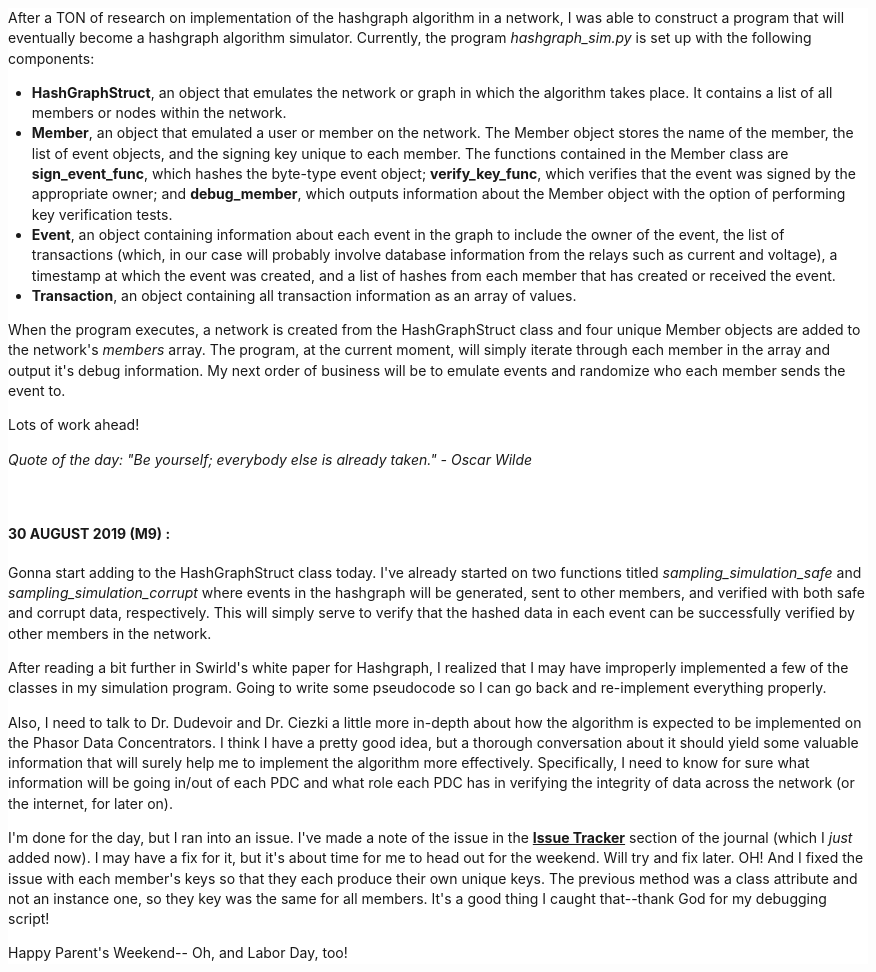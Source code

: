 After a TON of research on implementation of the hashgraph algorithm in a network, I was able to construct a program that will eventually become a hashgraph algorithm simulator. Currently, the program *hashgraph_sim.py* is set up with the following components:
- **HashGraphStruct**, an object that emulates the network or graph in which the algorithm takes place. It contains a list of all members or nodes within the network.
- **Member**, an object that emulated a user or member on the network. The Member object stores the name of the member, the list of event objects, and the signing key unique to each member. The functions contained in the Member class are **sign_event_func**, which hashes the byte-type event object; **verify_key_func**, which verifies that the event was signed by the appropriate owner; and **debug_member**, which outputs information about the Member object with the option of performing key verification tests.
- **Event**, an object containing information about each event in the graph to include the owner of the event, the list of transactions (which, in our case will probably involve database information from the relays such as current and voltage), a timestamp at which the event was created, and a list of hashes from each member that has created or received the event.
- **Transaction**, an object containing all transaction information as an array of values.

When the program executes, a network is created from the HashGraphStruct class and four unique Member objects are added to the network's *members* array. The program, at the current moment, will simply iterate through each member in the array and output it's debug information.  My next order of business will be to emulate events and randomize who each member sends the event to.

Lots of work ahead!

*Quote of the day: "Be yourself; everybody else is already taken." - Oscar Wilde*

<br />

#### 30 AUGUST 2019 (<a name="m9">M9</a>) :
Gonna start adding to the HashGraphStruct class today. I've already started on two functions titled *sampling_simulation_safe* and *sampling_simulation_corrupt* where events in the hashgraph will be generated, sent to other members, and verified with both safe and corrupt data, respectively. This will simply serve to verify that the hashed data in each event can be successfully verified by other members in the network.

After reading a bit further in Swirld's white paper for Hashgraph, I realized that I may have improperly implemented a few of the classes in my simulation program. Going to write some pseudocode so I can go back and re-implement everything properly.

Also, I need to talk to Dr. Dudevoir and Dr. Ciezki a little more in-depth about how the algorithm is expected to be implemented on the Phasor Data Concentrators. I think I have a pretty good idea, but a thorough conversation about it should yield some valuable information that will surely help me to implement the algorithm more effectively. Specifically, I need to know for sure what information will be going in/out of each PDC and what role each PDC has in verifying the integrity of data across the network (or the internet, for later on).

I'm done for the day, but I ran into an issue. I've made a note of the issue in the [**Issue Tracker**](#issues) section of the journal (which I *just* added now). I may have a fix for it, but it's about time for me to head out for the weekend. Will try and fix later. OH! And I fixed the issue with each member's keys so that they each produce their own unique keys. The previous method was a class attribute and not an instance one, so they key was the same for all members. It's a good thing I caught that--thank God for my debugging script!

Happy Parent's Weekend-- Oh, and Labor Day, too!

